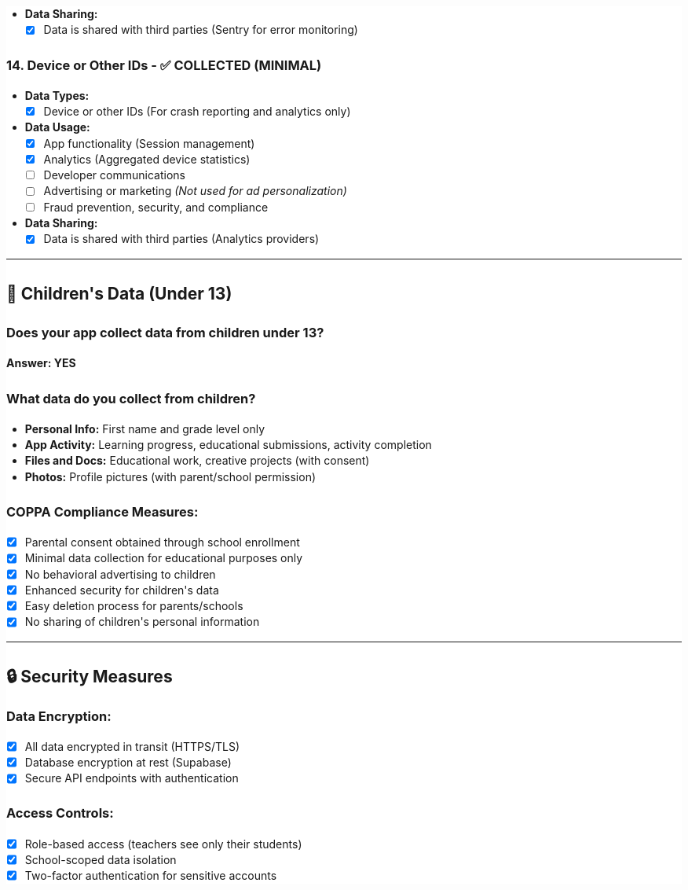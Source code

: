 - **Data Sharing:**
  - [x] Data is shared with third parties (Sentry for error monitoring)

### 14. **Device or Other IDs** - ✅ COLLECTED (MINIMAL)
- **Data Types:**
  - [x] Device or other IDs (For crash reporting and analytics only)

- **Data Usage:**
  - [x] App functionality (Session management)
  - [x] Analytics (Aggregated device statistics)
  - [ ] Developer communications
  - [ ] Advertising or marketing *(Not used for ad personalization)*
  - [ ] Fraud prevention, security, and compliance

- **Data Sharing:**
  - [x] Data is shared with third parties (Analytics providers)

---

## 👶 **Children's Data (Under 13)**

### Does your app collect data from children under 13?
**Answer: YES**

### What data do you collect from children?
- **Personal Info:** First name and grade level only
- **App Activity:** Learning progress, educational submissions, activity completion
- **Files and Docs:** Educational work, creative projects (with consent)
- **Photos:** Profile pictures (with parent/school permission)

### COPPA Compliance Measures:
- [x] Parental consent obtained through school enrollment
- [x] Minimal data collection for educational purposes only
- [x] No behavioral advertising to children
- [x] Enhanced security for children's data
- [x] Easy deletion process for parents/schools
- [x] No sharing of children's personal information

---

## 🔒 **Security Measures**

### Data Encryption:
- [x] All data encrypted in transit (HTTPS/TLS)
- [x] Database encryption at rest (Supabase)
- [x] Secure API endpoints with authentication

### Access Controls:
- [x] Role-based access (teachers see only their students)
- [x] School-scoped data isolation
- [x] Two-factor authentication for sensitive accounts
